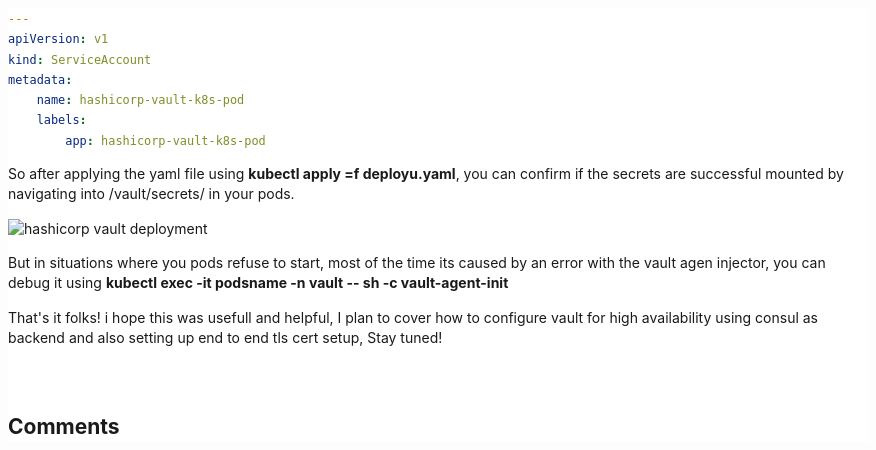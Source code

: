 ```yaml
---
apiVersion: v1
kind: ServiceAccount
metadata:
    name: hashicorp-vault-k8s-pod
    labels:
        app: hashicorp-vault-k8s-pod

```

So after applying the yaml file using **kubectl apply =f deployu.yaml**, you can confirm if the secrets are successful mounted by navigating into /vault/secrets/ in your pods.

<picture>
  <source type="image/webp" srcset={`${useDocusaurusContext().siteConfig.customFields.imgurl}/bgimg/hashicopr-vault-deply.webp`} alt="hashicorp vault deployment"/>
  <source type="image/jpeg" srcset={`${useDocusaurusContext().siteConfig.customFields.imgurl}/bgimg/hashicopr-vault-deply.jpg`} alt="hashicorp vault deployment"/>
  <img src={`${useDocusaurusContext().siteConfig.customFields.imgurl}/bgimg/hashicopr-vault-deply.jpg`} alt="hashicorp vault deployment"/>
</picture>

But in situations where you pods refuse to start, most of the time its caused by an error with the vault agen injector, you can debug it using **kubectl exec -it podsname -n vault -- sh -c vault-agent-init**

That's it folks! i hope this was usefull and helpful,  I plan to cover how to configure vault for high availability using consul as backend and also setting up end to end tls cert setup, Stay tuned!

<br/>
<h2>Comments</h2>
<Giscus
id="comments"
repo="saintmalik/blog.saintmalik.me"
repoId="MDEwOlJlcG9zaXRvcnkzOTE0MzQyOTI="
category="General"
categoryId="DIC_kwDOF1TQNM4CQ8lN"
mapping="title"
term="Comments"
reactionsEnabled="1"
emitMetadata="0"
inputPosition="top"
theme="preferred_color_scheme"
lang="en"
loading="lazy"
crossorigin="anonymous"
    />